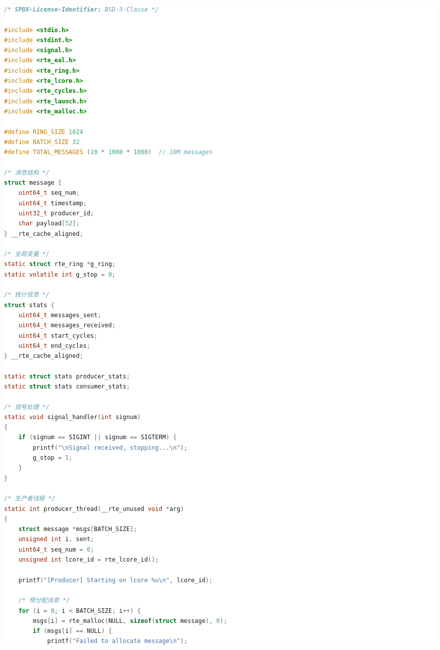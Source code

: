 ```c
/* SPDX-License-Identifier: BSD-3-Clause */

#include <stdio.h>
#include <stdint.h>
#include <signal.h>
#include <rte_eal.h>
#include <rte_ring.h>
#include <rte_lcore.h>
#include <rte_cycles.h>
#include <rte_launch.h>
#include <rte_malloc.h>

#define RING_SIZE 1024
#define BATCH_SIZE 32
#define TOTAL_MESSAGES (10 * 1000 * 1000)  // 10M messages

/* 消息结构 */
struct message {
    uint64_t seq_num;
    uint64_t timestamp;
    uint32_t producer_id;
    char payload[52];
} __rte_cache_aligned;

/* 全局变量 */
static struct rte_ring *g_ring;
static volatile int g_stop = 0;

/* 统计信息 */
struct stats {
    uint64_t messages_sent;
    uint64_t messages_received;
    uint64_t start_cycles;
    uint64_t end_cycles;
} __rte_cache_aligned;

static struct stats producer_stats;
static struct stats consumer_stats;

/* 信号处理 */
static void signal_handler(int signum)
{
    if (signum == SIGINT || signum == SIGTERM) {
        printf("\nSignal received, stopping...\n");
        g_stop = 1;
    }
}

/* 生产者线程 */
static int producer_thread(__rte_unused void *arg)
{
    struct message *msgs[BATCH_SIZE];
    unsigned int i, sent;
    uint64_t seq_num = 0;
    unsigned int lcore_id = rte_lcore_id();

    printf("[Producer] Starting on lcore %u\n", lcore_id);

    /* 预分配消息 */
    for (i = 0; i < BATCH_SIZE; i++) {
        msgs[i] = rte_malloc(NULL, sizeof(struct message), 0);
        if (msgs[i] == NULL) {
            printf("Failed to allocate message\n");
```